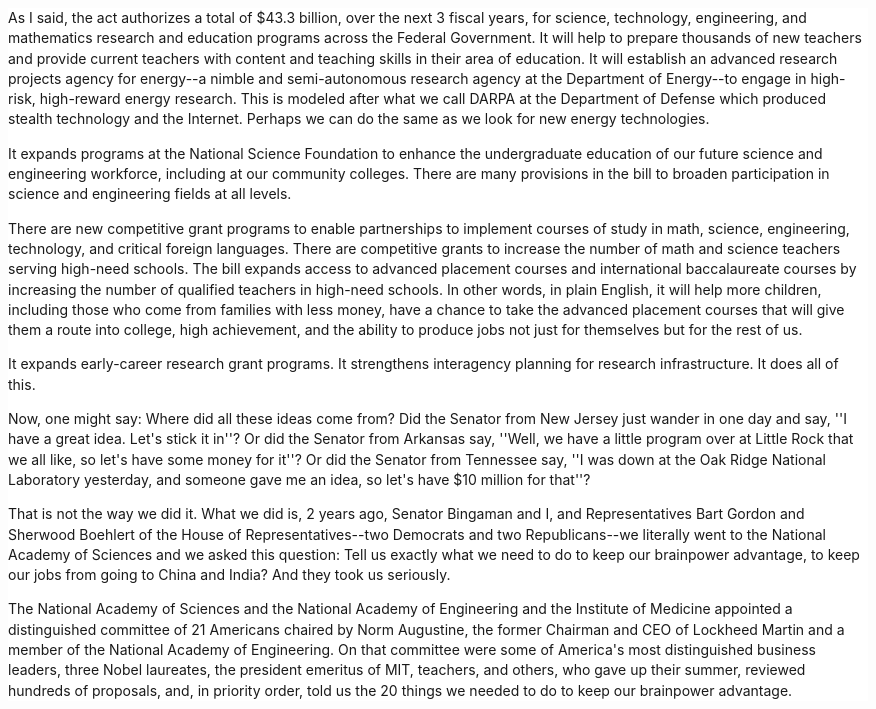 As I said, the act authorizes a total of $43.3 billion, over the next 
3 fiscal years, for science, technology, engineering, and mathematics 
research and education programs across the Federal Government. It will 
help to prepare thousands of new teachers and provide current teachers 
with content and teaching skills in their area of education. It will 
establish an advanced research projects agency for energy--a nimble and 
semi-autonomous research agency at the Department of Energy--to engage 
in high-risk, high-reward energy research. This is modeled after what 
we call DARPA at the Department of Defense which produced stealth 
technology and the Internet. Perhaps we can do the same as we look for 
new energy technologies.

It expands programs at the National Science Foundation to enhance the 
undergraduate education of our future science and engineering 
workforce, including at our community colleges. There are many 
provisions in the bill to broaden participation in science and 
engineering fields at all levels.

There are new competitive grant programs to enable partnerships to 
implement courses of study in math, science, engineering, technology, 
and critical foreign languages. There are competitive grants to 
increase the number of math and science teachers serving high-need 
schools. The bill expands access to advanced placement courses and 
international baccalaureate courses by increasing the number of 
qualified teachers in high-need schools. In other words, in plain 
English, it will help more children, including those who come from 
families with less money, have a chance to take the advanced placement 
courses that will give them a route into college, high achievement, and 
the ability to produce jobs not just for themselves but for the rest of 
us.

It expands early-career research grant programs. It strengthens 
interagency planning for research infrastructure. It does all of this.

Now, one might say: Where did all these ideas come from? Did the 
Senator from New Jersey just wander in one day and say, ''I have a 
great idea. Let's stick it in''? Or did the Senator from Arkansas say, 
''Well, we have a little program over at Little Rock that we all like, 
so let's have some money for it''? Or did the Senator from Tennessee 
say, ''I was down at the Oak Ridge National Laboratory yesterday, and 
someone gave me an idea, so let's have $10 million for that''?

That is not the way we did it. What we did is, 2 years ago, Senator 
Bingaman and I, and Representatives Bart Gordon and Sherwood Boehlert 
of the House of Representatives--two Democrats and two Republicans--we 
literally went to the National Academy of Sciences and we asked this 
question: Tell us exactly what we need to do to keep our brainpower 
advantage, to keep our jobs from going to China and India? And they 
took us seriously.

The National Academy of Sciences and the National Academy of 
Engineering and the Institute of Medicine appointed a distinguished 
committee of 21 Americans chaired by Norm Augustine, the former 
Chairman and CEO of Lockheed Martin and a member of the National 
Academy of Engineering. On that committee were some of America's most 
distinguished business leaders, three Nobel laureates, the president 
emeritus of MIT, teachers, and others, who gave up their summer, 
reviewed hundreds of proposals, and, in priority order, told us the 20 
things we needed to do to keep our brainpower advantage.

